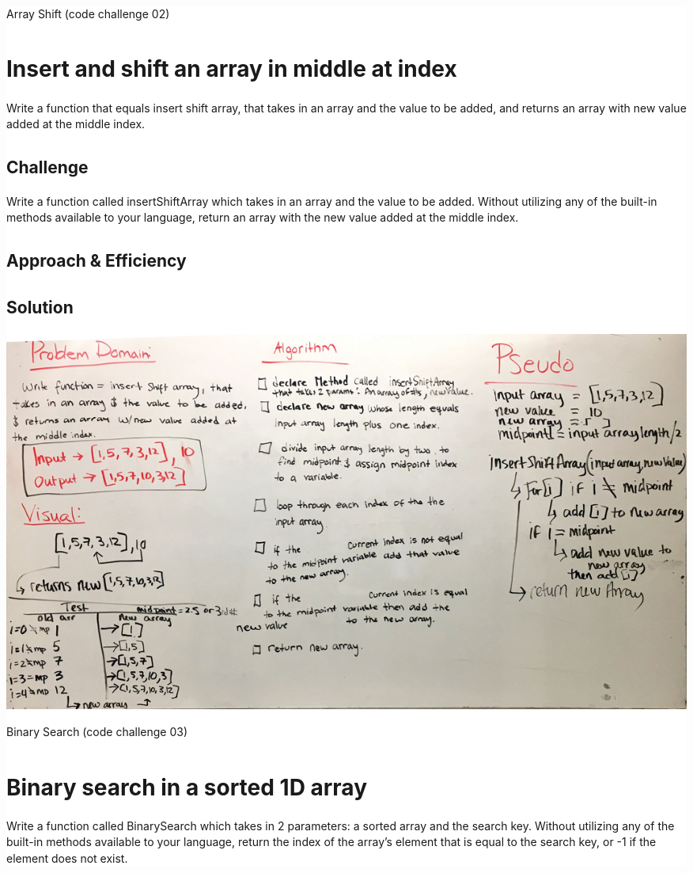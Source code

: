 Array Shift (code challenge 02)

# Insert and shift an array in middle at index
Write a function that equals insert shift array, that takes in an array and the value to be added, and returns an
array with new value added at the middle index. 

## Challenge
Write a function called insertShiftArray which takes in an array and the value to be added. Without utilizing any of
the built-in methods available to your language, return an array with the new value added at the middle index.

## Approach & Efficiency


## Solution

![reverse array](../../../../whiteboard-pictures/array-insert.jpg)






Binary Search (code challenge 03)

# Binary search in a sorted 1D array
Write a function called BinarySearch which takes in 2 parameters: a sorted array and the search key. Without utilizing 
any of the built-in methods available to your language, return the index of the array’s element that is equal to the 
search key, or -1 if the element does not exist. 
